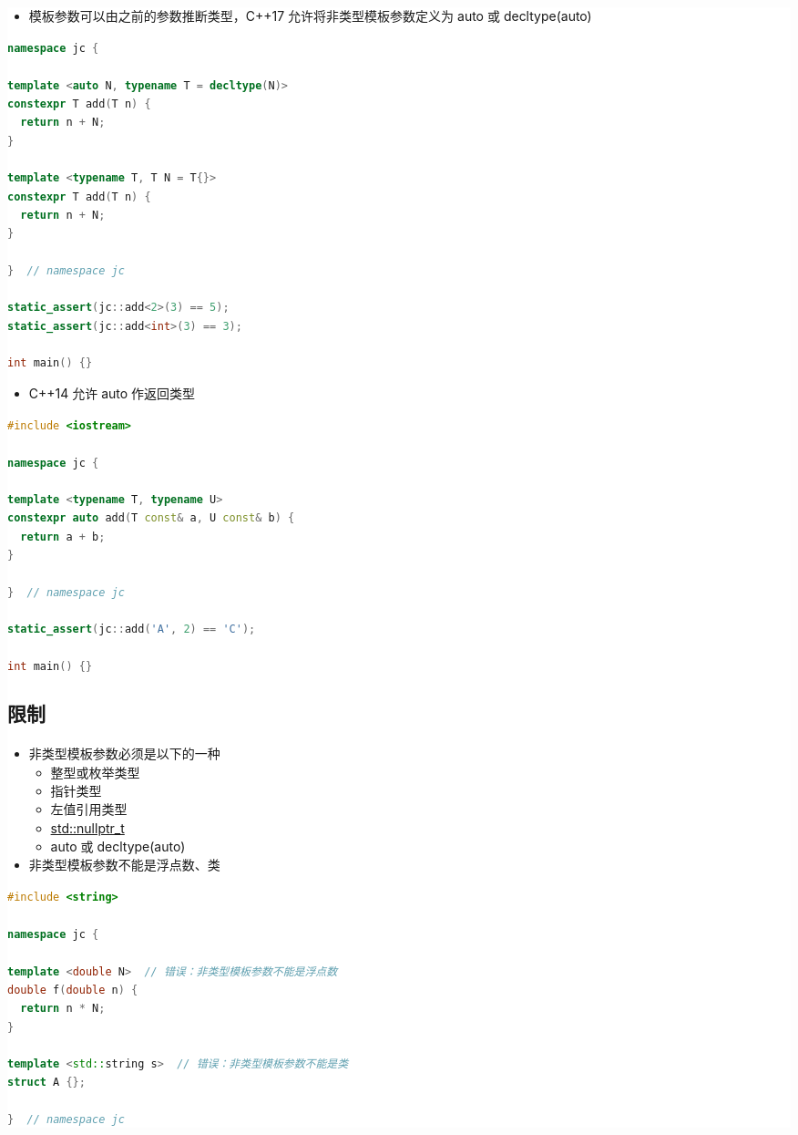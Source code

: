 * 模板参数可以由之前的参数推断类型，C++17 允许将非类型模板参数定义为 auto 或 decltype(auto)

```cpp
namespace jc {

template <auto N, typename T = decltype(N)>
constexpr T add(T n) {
  return n + N;
}

template <typename T, T N = T{}>
constexpr T add(T n) {
  return n + N;
}

}  // namespace jc

static_assert(jc::add<2>(3) == 5);
static_assert(jc::add<int>(3) == 3);

int main() {}
```

* C++14 允许 auto 作返回类型

```cpp
#include <iostream>

namespace jc {

template <typename T, typename U>
constexpr auto add(T const& a, U const& b) {
  return a + b;
}

}  // namespace jc

static_assert(jc::add('A', 2) == 'C');

int main() {}
```

## 限制

* 非类型模板参数必须是以下的一种
  * 整型或枚举类型
  * 指针类型
  * 左值引用类型
  * [std::nullptr_t](https://en.cppreference.com/w/cpp/types/nullptr_t)
  * auto 或 decltype(auto)
* 非类型模板参数不能是浮点数、类

```cpp
#include <string>

namespace jc {

template <double N>  // 错误：非类型模板参数不能是浮点数
double f(double n) {
  return n * N;
}

template <std::string s>  // 错误：非类型模板参数不能是类
struct A {};

}  // namespace jc
```